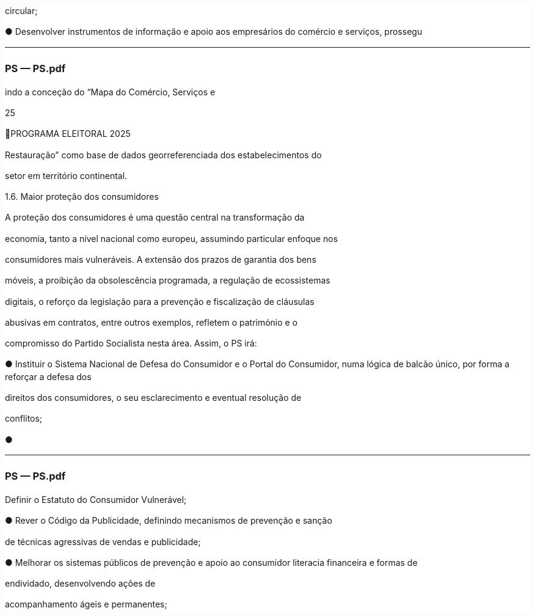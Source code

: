 circular; 

● Desenvolver instrumentos de informação e apoio aos empresários do comércio 
e serviços, prossegu

---

### PS — PS.pdf

indo a conceção do “Mapa do Comércio, Serviços e 

25 

 
 
PROGRAMA ELEITORAL 2025 

Restauração” como base de dados georreferenciada dos estabelecimentos do 

setor em território continental. 

1.6. Maior proteção dos consumidores 

A proteção dos consumidores é uma questão central na transformação da 

economia, tanto a nível nacional como europeu, assumindo particular enfoque nos 

consumidores mais vulneráveis. A extensão dos prazos de garantia dos bens 

móveis, a proibição da obsolescência programada, a regulação de ecossistemas 

digitais, o reforço da legislação para a prevenção e fiscalização de cláusulas 

abusivas em contratos, entre outros exemplos, refletem o património e o 

compromisso do Partido Socialista nesta área. Assim, o PS irá: 

● Instituir o Sistema Nacional de Defesa do Consumidor e o Portal do 
Consumidor, numa lógica de balcão único, por forma a reforçar a defesa dos 

direitos dos consumidores, o seu esclarecimento e eventual resolução de 

conflitos; 

●

---

### PS — PS.pdf

Definir o Estatuto do Consumidor Vulnerável; 

● Rever o Código da Publicidade, definindo mecanismos de prevenção e sanção 

de técnicas agressivas de vendas e publicidade; 

● Melhorar os sistemas públicos de prevenção e apoio ao consumidor 
literacia financeira e formas de 

endividado, desenvolvendo ações de 

acompanhamento ágeis e permanentes; 
